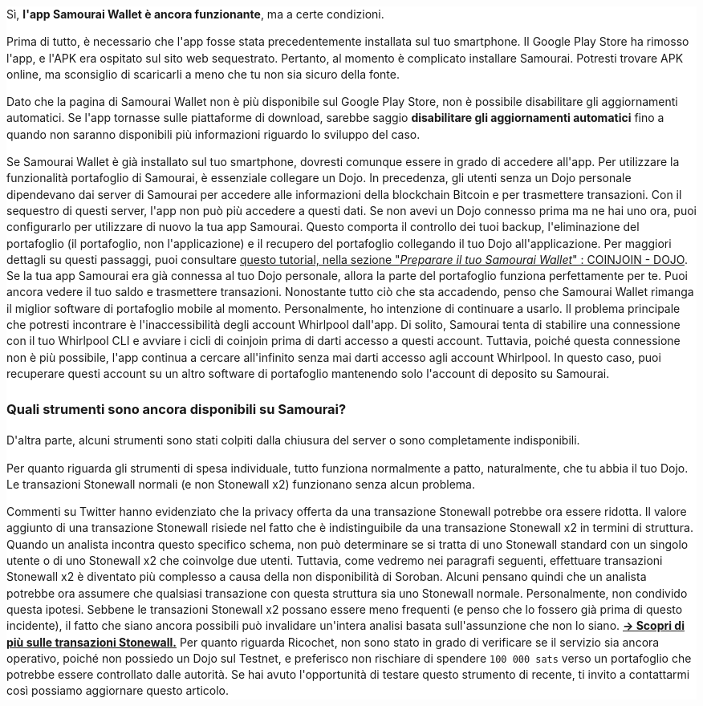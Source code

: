 Sì, **l'app Samourai Wallet è ancora funzionante**, ma a certe condizioni.

Prima di tutto, è necessario che l'app fosse stata precedentemente installata sul tuo smartphone. Il Google Play Store ha rimosso l'app, e l'APK era ospitato sul sito web sequestrato. Pertanto, al momento è complicato installare Samourai. Potresti trovare APK online, ma sconsiglio di scaricarli a meno che tu non sia sicuro della fonte.

Dato che la pagina di Samourai Wallet non è più disponibile sul Google Play Store, non è possibile disabilitare gli aggiornamenti automatici. Se l'app tornasse sulle piattaforme di download, sarebbe saggio **disabilitare gli aggiornamenti automatici** fino a quando non saranno disponibili più informazioni riguardo lo sviluppo del caso.

Se Samourai Wallet è già installato sul tuo smartphone, dovresti comunque essere in grado di accedere all'app. Per utilizzare la funzionalità portafoglio di Samourai, è essenziale collegare un Dojo. In precedenza, gli utenti senza un Dojo personale dipendevano dai server di Samourai per accedere alle informazioni della blockchain Bitcoin e per trasmettere transazioni. Con il sequestro di questi server, l'app non può più accedere a questi dati.
Se non avevi un Dojo connesso prima ma ne hai uno ora, puoi configurarlo per utilizzare di nuovo la tua app Samourai. Questo comporta il controllo dei tuoi backup, l'eliminazione del portafoglio (il portafoglio, non l'applicazione) e il recupero del portafoglio collegando il tuo Dojo all'applicazione. Per maggiori dettagli su questi passaggi, puoi consultare [questo tutorial, nella sezione "_Preparare il tuo Samourai Wallet_" : COINJOIN - DOJO](https://planb.network/it/tutorials/privacy/coinjoin-dojo).
Se la tua app Samourai era già connessa al tuo Dojo personale, allora la parte del portafoglio funziona perfettamente per te. Puoi ancora vedere il tuo saldo e trasmettere transazioni. Nonostante tutto ciò che sta accadendo, penso che Samourai Wallet rimanga il miglior software di portafoglio mobile al momento. Personalmente, ho intenzione di continuare a usarlo.
Il problema principale che potresti incontrare è l'inaccessibilità degli account Whirlpool dall'app. Di solito, Samourai tenta di stabilire una connessione con il tuo Whirlpool CLI e avviare i cicli di coinjoin prima di darti accesso a questi account. Tuttavia, poiché questa connessione non è più possibile, l'app continua a cercare all'infinito senza mai darti accesso agli account Whirlpool. In questo caso, puoi recuperare questi account su un altro software di portafoglio mantenendo solo l'account di deposito su Samourai.
### Quali strumenti sono ancora disponibili su Samourai?

D'altra parte, alcuni strumenti sono stati colpiti dalla chiusura del server o sono completamente indisponibili.

Per quanto riguarda gli strumenti di spesa individuale, tutto funziona normalmente a patto, naturalmente, che tu abbia il tuo Dojo. Le transazioni Stonewall normali (e non Stonewall x2) funzionano senza alcun problema.

Commenti su Twitter hanno evidenziato che la privacy offerta da una transazione Stonewall potrebbe ora essere ridotta. Il valore aggiunto di una transazione Stonewall risiede nel fatto che è indistinguibile da una transazione Stonewall x2 in termini di struttura. Quando un analista incontra questo specifico schema, non può determinare se si tratta di uno Stonewall standard con un singolo utente o di uno Stonewall x2 che coinvolge due utenti. Tuttavia, come vedremo nei paragrafi seguenti, effettuare transazioni Stonewall x2 è diventato più complesso a causa della non disponibilità di Soroban. Alcuni pensano quindi che un analista potrebbe ora assumere che qualsiasi transazione con questa struttura sia uno Stonewall normale. Personalmente, non condivido questa ipotesi. Sebbene le transazioni Stonewall x2 possano essere meno frequenti (e penso che lo fossero già prima di questo incidente), il fatto che siano ancora possibili può invalidare un'intera analisi basata sull'assunzione che non lo siano.
**[-> Scopri di più sulle transazioni Stonewall.](https://planb.network/tutorials/privacy/stonewall)**
Per quanto riguarda Ricochet, non sono stato in grado di verificare se il servizio sia ancora operativo, poiché non possiedo un Dojo sul Testnet, e preferisco non rischiare di spendere `100 000 sats` verso un portafoglio che potrebbe essere controllato dalle autorità. Se hai avuto l'opportunità di testare questo strumento di recente, ti invito a contattarmi così possiamo aggiornare questo articolo.
